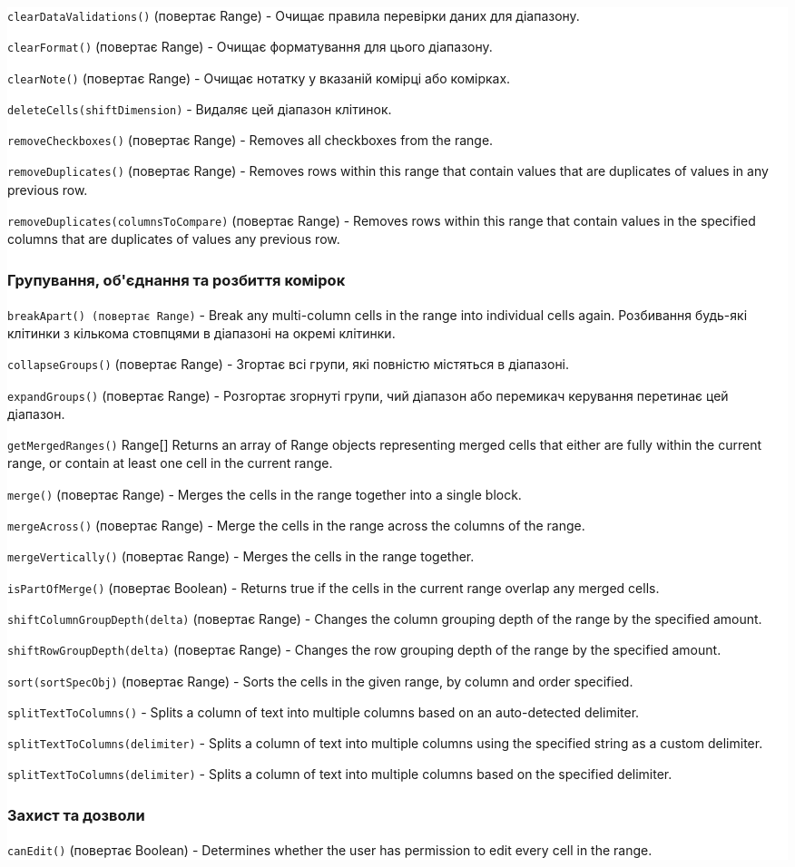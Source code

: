 `clearDataValidations()` (повертає Range) - Очищає правила перевірки даних для діапазону.

`clearFormat()` (повертає Range) - Очищає форматування для цього діапазону.

`clearNote()` (повертає Range) - Очищає нотатку у вказаній комірці або комірках.

`deleteCells(shiftDimension)` - Видаляє цей діапазон клітинок.

`removeCheckboxes()` (повертає Range) - Removes all checkboxes from the range.

`removeDuplicates()` (повертає Range) - Removes rows within this range that contain values that are duplicates of values in any previous row.

`removeDuplicates(columnsToCompare)` (повертає Range) - Removes rows within this range that contain values in the specified columns that are duplicates of values any previous row.

### Групування, об'єднання та розбиття комірок 

`breakApart() (повертає Range)` - Break any multi-column cells in the range into individual cells again. Розбивання будь-які клітинки з кількома стовпцями в діапазоні на окремі клітинки.

`collapseGroups()` (повертає Range) - Згортає всі групи, які повністю містяться в діапазоні.

`expandGroups()` (повертає Range) - Розгортає згорнуті групи, чий діапазон або перемикач керування перетинає цей діапазон.

`getMergedRanges()`	Range[]	Returns an array of Range objects representing merged cells that either are fully within the current range, or contain at least one cell in the current range.

`merge()` (повертає Range) - Merges the cells in the range together into a single block.

`mergeAcross()` (повертає Range) - Merge the cells in the range across the columns of the range.

`mergeVertically()` (повертає Range) - Merges the cells in the range together.

`isPartOfMerge()` (повертає Boolean) - Returns true if the cells in the current range overlap any merged cells.

`shiftColumnGroupDepth(delta)` (повертає Range) - Changes the column grouping depth of the range by the specified amount.

`shiftRowGroupDepth(delta)` (повертає Range) - Changes the row grouping depth of the range by the specified amount.

`sort(sortSpecObj)` (повертає Range) - Sorts the cells in the given range, by column and order specified.

`splitTextToColumns()` - Splits a column of text into multiple columns based on an auto-detected delimiter.

`splitTextToColumns(delimiter)` - Splits a column of text into multiple columns using the specified string as a custom delimiter.

`splitTextToColumns(delimiter)` - Splits a column of text into multiple columns based on the specified delimiter.

### Захист та дозволи

`canEdit()` (повертає Boolean) - Determines whether the user has permission to edit every cell in the range.
